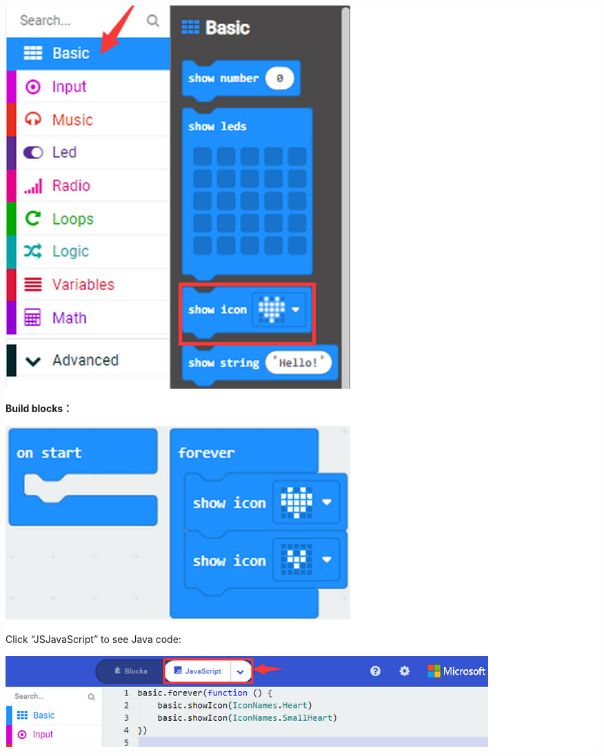 ![img](./media/121d7a0ffa3352593d46b4b30d7e5269.png)

**Build blocks：**

![img](./media/83062720cfedf7f3b7a92a04dc29176f.png)

Click “JSJavaScript” to see Java code:

![img](./media/dc6234afcf116b2fe25450a94e0632b0.png)
